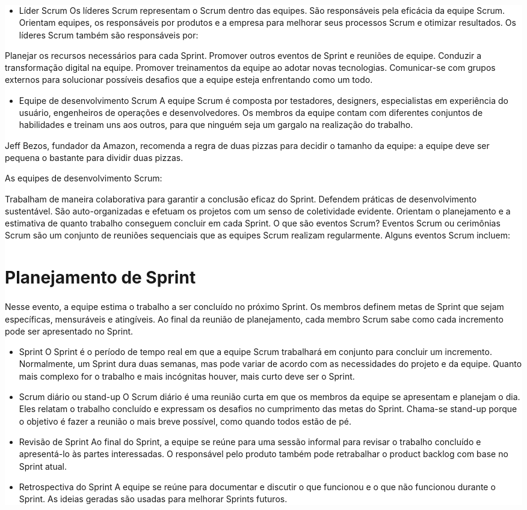 * Líder Scrum
Os líderes Scrum representam o Scrum dentro das equipes. São responsáveis pela eficácia da equipe Scrum. Orientam equipes, os responsáveis por produtos e a empresa para melhorar seus processos Scrum e otimizar resultados. Os líderes Scrum também são responsáveis por:
 
Planejar os recursos necessários para cada Sprint.
Promover outros eventos de Sprint e reuniões de equipe.
Conduzir a transformação digital na equipe.
Promover treinamentos da equipe ao adotar novas tecnologias.
Comunicar-se com grupos externos para solucionar possíveis desafios que a equipe esteja enfrentando como um todo.

* Equipe de desenvolvimento Scrum
A equipe Scrum é composta por testadores, designers, especialistas em experiência do usuário, engenheiros de operações e desenvolvedores. Os membros da equipe contam com diferentes conjuntos de habilidades e treinam uns aos outros, para que ninguém seja um gargalo na realização do trabalho. 

Jeff Bezos, fundador da Amazon, recomenda a regra de duas pizzas para decidir o tamanho da equipe: a equipe deve ser pequena o bastante para dividir duas pizzas. 

As equipes de desenvolvimento Scrum:

Trabalham de maneira colaborativa para garantir a conclusão eficaz do Sprint.
Defendem práticas de desenvolvimento sustentável.
São auto-organizadas e efetuam os projetos com um senso de coletividade evidente.
Orientam o planejamento e a estimativa de quanto trabalho conseguem concluir em cada Sprint.
O que são eventos Scrum?
Eventos Scrum ou cerimônias Scrum são um conjunto de reuniões sequenciais que as equipes Scrum realizam regularmente. Alguns eventos Scrum incluem:

# Planejamento de Sprint
Nesse evento, a equipe estima o trabalho a ser concluído no próximo Sprint. Os membros definem metas de Sprint que sejam específicas, mensuráveis e atingíveis. Ao final da reunião de planejamento, cada membro Scrum sabe como cada incremento pode ser apresentado no Sprint.

* Sprint
O Sprint é o período de tempo real em que a equipe Scrum trabalhará em conjunto para concluir um incremento. Normalmente, um Sprint dura duas semanas, mas pode variar de acordo com as necessidades do projeto e da equipe. Quanto mais complexo for o trabalho e mais incógnitas houver, mais curto deve ser o Sprint.

* Scrum diário ou stand-up
O Scrum diário é uma reunião curta em que os membros da equipe se apresentam e planejam o dia. Eles relatam o trabalho concluído e expressam os desafios no cumprimento das metas do Sprint. Chama-se stand-up porque o objetivo é fazer a reunião o mais breve possível, como quando todos estão de pé.

* Revisão de Sprint
Ao final do Sprint, a equipe se reúne para uma sessão informal para revisar o trabalho concluído e apresentá-lo às partes interessadas. O responsável pelo produto também pode retrabalhar o product backlog com base no Sprint atual.

* Retrospectiva do Sprint
A equipe se reúne para documentar e discutir o que funcionou e o que não funcionou durante o Sprint. As ideias geradas são usadas para melhorar Sprints futuros.
